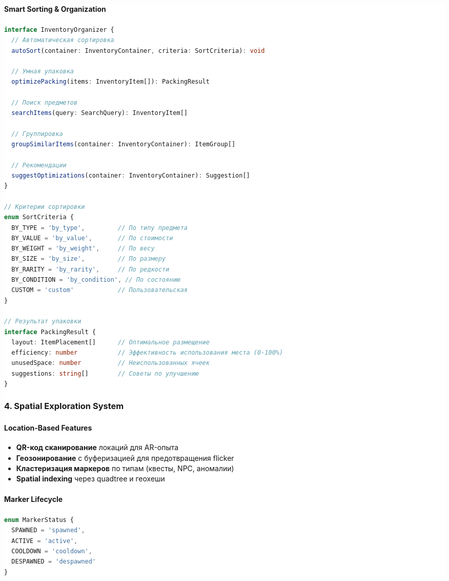 #### Smart Sorting & Organization
```typescript
interface InventoryOrganizer {
  // Автоматическая сортировка
  autoSort(container: InventoryContainer, criteria: SortCriteria): void
  
  // Умная упаковка
  optimizePacking(items: InventoryItem[]): PackingResult
  
  // Поиск предметов
  searchItems(query: SearchQuery): InventoryItem[]
  
  // Группировка
  groupSimilarItems(container: InventoryContainer): ItemGroup[]
  
  // Рекомендации
  suggestOptimizations(container: InventoryContainer): Suggestion[]
}

// Критерии сортировки
enum SortCriteria {
  BY_TYPE = 'by_type',         // По типу предмета
  BY_VALUE = 'by_value',       // По стоимости
  BY_WEIGHT = 'by_weight',     // По весу
  BY_SIZE = 'by_size',         // По размеру
  BY_RARITY = 'by_rarity',     // По редкости
  BY_CONDITION = 'by_condition', // По состоянию
  CUSTOM = 'custom'            // Пользовательская
}

// Результат упаковки
interface PackingResult {
  layout: ItemPlacement[]      // Оптимальное размещение
  efficiency: number           // Эффективность использования места (0-100%)
  unusedSpace: number          // Неиспользованных ячеек
  suggestions: string[]        // Советы по улучшению
}
```

### **4. Spatial Exploration System**

#### Location-Based Features
- **QR-код сканирование** локаций для AR-опыта
- **Геозонирование** с буферизацией для предотвращения flicker
- **Кластеризация маркеров** по типам (квесты, NPC, аномалии)
- **Spatial indexing** через quadtree и геохеши

#### Marker Lifecycle
```typescript
enum MarkerStatus {
  SPAWNED = 'spawned',
  ACTIVE = 'active',
  COOLDOWN = 'cooldown',
  DESPAWNED = 'despawned'
}
```
